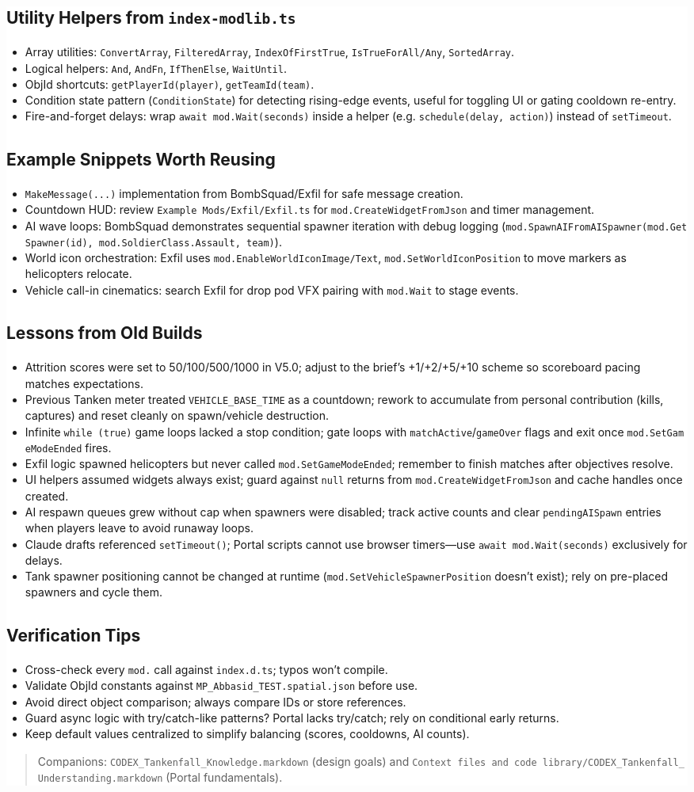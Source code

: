 ## Utility Helpers from `index-modlib.ts`
- Array utilities: `ConvertArray`, `FilteredArray`, `IndexOfFirstTrue`, `IsTrueForAll/Any`, `SortedArray`.
- Logical helpers: `And`, `AndFn`, `IfThenElse`, `WaitUntil`.
- ObjId shortcuts: `getPlayerId(player)`, `getTeamId(team)`.
- Condition state pattern (`ConditionState`) for detecting rising-edge events, useful for toggling UI or gating cooldown re-entry.
- Fire-and-forget delays: wrap `await mod.Wait(seconds)` inside a helper (e.g. `schedule(delay, action)`) instead of `setTimeout`.

## Example Snippets Worth Reusing
- `MakeMessage(...)` implementation from BombSquad/Exfil for safe message creation.
- Countdown HUD: review `Example Mods/Exfil/Exfil.ts` for `mod.CreateWidgetFromJson` and timer management.
- AI wave loops: BombSquad demonstrates sequential spawner iteration with debug logging (`mod.SpawnAIFromAISpawner(mod.GetSpawner(id), mod.SoldierClass.Assault, team)`).
- World icon orchestration: Exfil uses `mod.EnableWorldIconImage/Text`, `mod.SetWorldIconPosition` to move markers as helicopters relocate.
- Vehicle call-in cinematics: search Exfil for drop pod VFX pairing with `mod.Wait` to stage events.

## Lessons from Old Builds
- Attrition scores were set to 50/100/500/1000 in V5.0; adjust to the brief’s +1/+2/+5/+10 scheme so scoreboard pacing matches expectations.
- Previous Tanken meter treated `VEHICLE_BASE_TIME` as a countdown; rework to accumulate from personal contribution (kills, captures) and reset cleanly on spawn/vehicle destruction.
- Infinite `while (true)` game loops lacked a stop condition; gate loops with `matchActive`/`gameOver` flags and exit once `mod.SetGameModeEnded` fires.
- Exfil logic spawned helicopters but never called `mod.SetGameModeEnded`; remember to finish matches after objectives resolve.
- UI helpers assumed widgets always exist; guard against `null` returns from `mod.CreateWidgetFromJson` and cache handles once created.
- AI respawn queues grew without cap when spawners were disabled; track active counts and clear `pendingAISpawn` entries when players leave to avoid runaway loops.
- Claude drafts referenced `setTimeout()`; Portal scripts cannot use browser timers—use `await mod.Wait(seconds)` exclusively for delays.
- Tank spawner positioning cannot be changed at runtime (`mod.SetVehicleSpawnerPosition` doesn’t exist); rely on pre-placed spawners and cycle them.

## Verification Tips
- Cross-check every `mod.` call against `index.d.ts`; typos won’t compile.
- Validate ObjId constants against `MP_Abbasid_TEST.spatial.json` before use.
- Avoid direct object comparison; always compare IDs or store references.
- Guard async logic with try/catch-like patterns? Portal lacks try/catch; rely on conditional early returns.
- Keep default values centralized to simplify balancing (scores, cooldowns, AI counts).

> Companions: `CODEX_Tankenfall_Knowledge.markdown` (design goals) and `Context files and code library/CODEX_Tankenfall_Understanding.markdown` (Portal fundamentals).
